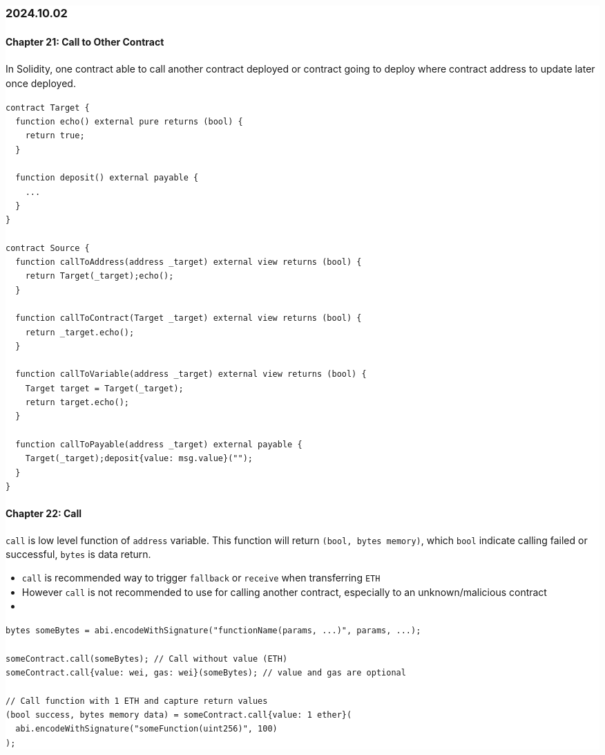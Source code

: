 ### 2024.10.02

#### Chapter 21: Call to Other Contract

In Solidity, one contract able to call another contract deployed or contract going to deploy where contract address to update later once deployed.

```
contract Target {
  function echo() external pure returns (bool) {
    return true;
  }

  function deposit() external payable {
    ...
  }
}

contract Source {
  function callToAddress(address _target) external view returns (bool) {
    return Target(_target);echo();
  }

  function callToContract(Target _target) external view returns (bool) {
    return _target.echo();
  }

  function callToVariable(address _target) external view returns (bool) {
    Target target = Target(_target);
    return target.echo();
  }

  function callToPayable(address _target) external payable {
    Target(_target);deposit{value: msg.value}("");
  }
}
```

#### Chapter 22: Call

`call` is low level function of `address` variable. This function will return `(bool, bytes memory)`, which `bool` indicate calling failed or successful, `bytes` is data return.

- `call` is recommended way to trigger `fallback` or `receive` when transferring `ETH`
- However `call` is not recommended to use for calling another contract, especially to an unknown/malicious contract
-

```
bytes someBytes = abi.encodeWithSignature("functionName(params, ...)", params, ...);

someContract.call(someBytes); // Call without value (ETH)
someContract.call{value: wei, gas: wei}(someBytes); // value and gas are optional

// Call function with 1 ETH and capture return values
(bool success, bytes memory data) = someContract.call{value: 1 ether}(
  abi.encodeWithSignature("someFunction(uint256)", 100)
);
```
